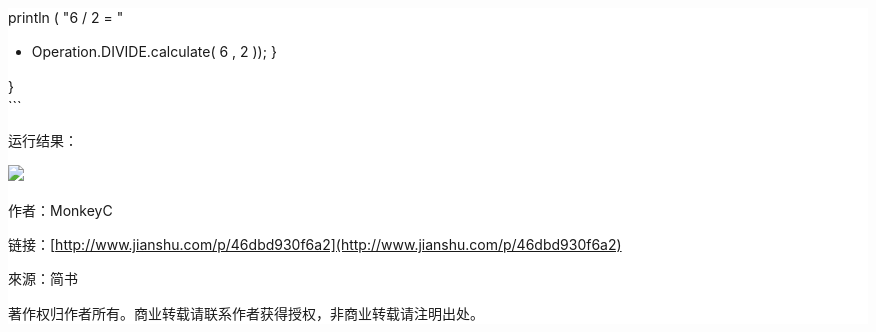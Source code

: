   println
  \(
  "6 / 2 = "
* Operation.DIVIDE.calculate\(
  6
  , 
  2
  \)\);
   }

}  
\`\`\`

运行结果：

![](http://upload-images.jianshu.io/upload_images/1850626-01c4fcdde7246bd2.png?imageMogr2/auto-orient/strip|imageView2/2/w/1240)

作者：MonkeyC

链接：[http://www.jianshu.com/p/46dbd930f6a2](http://www.jianshu.com/p/46dbd930f6a2)

來源：简书

著作权归作者所有。商业转载请联系作者获得授权，非商业转载请注明出处。

